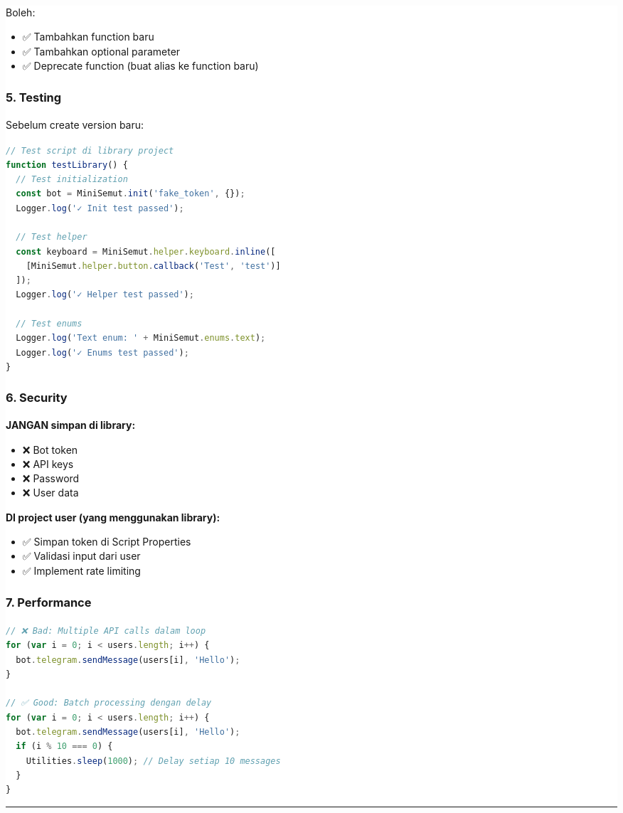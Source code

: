 Boleh:
- ✅ Tambahkan function baru
- ✅ Tambahkan optional parameter
- ✅ Deprecate function (buat alias ke function baru)

### 5. Testing

Sebelum create version baru:

```javascript
// Test script di library project
function testLibrary() {
  // Test initialization
  const bot = MiniSemut.init('fake_token', {});
  Logger.log('✓ Init test passed');
  
  // Test helper
  const keyboard = MiniSemut.helper.keyboard.inline([
    [MiniSemut.helper.button.callback('Test', 'test')]
  ]);
  Logger.log('✓ Helper test passed');
  
  // Test enums
  Logger.log('Text enum: ' + MiniSemut.enums.text);
  Logger.log('✓ Enums test passed');
}
```

### 6. Security

**JANGAN simpan di library:**
- ❌ Bot token
- ❌ API keys
- ❌ Password
- ❌ User data

**DI project user (yang menggunakan library):**
- ✅ Simpan token di Script Properties
- ✅ Validasi input dari user
- ✅ Implement rate limiting

### 7. Performance

```javascript
// ❌ Bad: Multiple API calls dalam loop
for (var i = 0; i < users.length; i++) {
  bot.telegram.sendMessage(users[i], 'Hello');
}

// ✅ Good: Batch processing dengan delay
for (var i = 0; i < users.length; i++) {
  bot.telegram.sendMessage(users[i], 'Hello');
  if (i % 10 === 0) {
    Utilities.sleep(1000); // Delay setiap 10 messages
  }
}
```

---